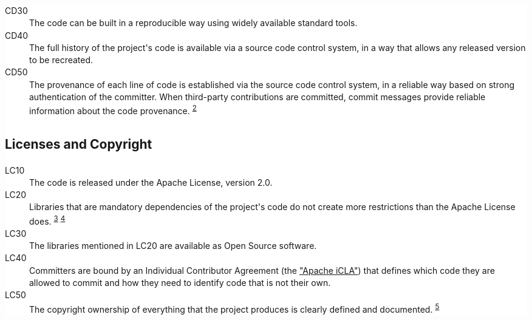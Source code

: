 <dt id="CD30">CD30</dt>
<dd>
The code can be built in a reproducible way using widely available standard tools.
</dd>

<dt id="CD40">CD40</dt>
<dd>
The full history of the project's code is available via a source code 
control system, in a way that allows any released version to be 
recreated. 
</dd>

<dt id="CD50">CD50</dt>
<dd>
The provenance of each line of code is established via the source code control system, in a reliable way based on strong authentication of the 
committer. When third-party contributions are committed, commit messages provide reliable information about the code provenance.
<sup><a href="#fnref-1a581282a720702d3a9e11f81f8c9eeddbee55a9" id="fndef-1a581282a720702d3a9e11f81f8c9eeddbee55a9-1">2</a></sup> 
</dd>

</dl>

## Licenses and Copyright

<dl>
<dt id="LC10">LC10</dt>
<dd>The code is released under the Apache License, version 2.0. 
</dd>

<dt id="LC20">LC20</dt>
<dd>
Libraries that are mandatory dependencies of the project's code do not create more restrictions than the Apache License does.
<sup><a href="#fnref-76d333d056757395d9b6eb1d62e91a57dad757fa" id="fndef-76d333d056757395d9b6eb1d62e91a57dad757fa-2">3</a></sup> 
<sup><a href="#fnref-3e4d977daeeb59a808fb0c40477b2cd50e913f2e" id="fndef-3e4d977daeeb59a808fb0c40477b2cd50e913f2e-3">4</a></sup> 
</dd>

<dt id="LC30">LC30</dt>
<dd>
The libraries mentioned in LC20 are available as Open Source software. 
</dd>

<dt id="LC40">LC40</dt>
<dd>Committers are bound by an Individual Contributor Agreement (the <a href="http://www.apache.org/licenses/icla.txt">"Apache iCLA"</a>) that 
defines which code they are allowed to commit and how they need to 
identify code that is not their own. 
</dd>

<dt id="LC50">LC50</dt>
<dd>
The copyright ownership of everything that the project produces is clearly defined and documented.
<sup><a href="#fnref-258df7a61c975c67bbef17d3cf7851bafd40b8fb" id="fndef-258df7a61c975c67bbef17d3cf7851bafd40b8fb-4">5</a></sup>  
</dd>
